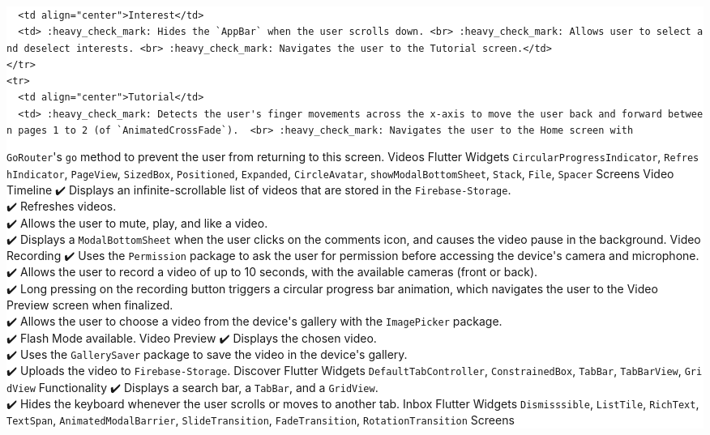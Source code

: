       <td align="center">Interest</td>
      <td> :heavy_check_mark: Hides the `AppBar` when the user scrolls down. <br> :heavy_check_mark: Allows user to select and deselect interests. <br> :heavy_check_mark: Navigates the user to the Tutorial screen.</td>
    </tr>
    <tr> 
      <td align="center">Tutorial</td>
      <td> :heavy_check_mark: Detects the user's finger movements across the x-axis to move the user back and forward between pages 1 to 2 (of `AnimatedCrossFade`).  <br> :heavy_check_mark: Navigates the user to the Home screen with 
<code>GoRouter</code>'s <code>go</code> method to prevent the user from returning to this screen. </td>
    </tr>
    <tr>
      <th rowspan="4">Videos</th>
      <td colspan="2" align="center">Flutter Widgets</td>
      <td><code>CircularProgressIndicator</code>, <code>RefreshIndicator</code>, <code>PageView</code>, <code>SizedBox</code>, <code>Positioned</code>, <code>Expanded</code>, <code>CircleAvatar</code>, <code>showModalBottomSheet</code>, <code>Stack</code>, <code>File</code>, <code>Spacer</code> </td>
    </tr>
    <tr> 
      <td rowspan="3" align="center">Screens</td>
      <td align="center">Video Timeline</td>
      <td> :heavy_check_mark: Displays an infinite-scrollable list of videos that are stored in the <code>Firebase-Storage</code>. <br> :heavy_check_mark: Refreshes videos. <br> :heavy_check_mark: Allows the user to mute, play, and like a video. <br> :heavy_check_mark: Displays a <code>ModalBottomSheet</code> when the user clicks on the comments icon, and causes the video pause in the background.</td>
    </tr>
    <tr> 
      <td align="center">Video Recording</td>
      <td> :heavy_check_mark: Uses the <code>Permission</code> package to ask the user for permission before accessing the device's camera and microphone. <br> :heavy_check_mark: Allows the user to record a video of up to 10 seconds, with the available cameras (front or back). <br> :heavy_check_mark: Long pressing on the recording button triggers a circular progress bar animation, which navigates the user to the Video Preview screen when finalized. <br> :heavy_check_mark: Allows the user to choose a video from the device's gallery with the `ImagePicker` package. <br> :heavy_check_mark: Flash Mode available. </td>
    </tr>
    <tr> 
      <td align="center">Video Preview</td>
      <td> :heavy_check_mark: Displays the chosen video. <br> :heavy_check_mark: Uses the <code>GallerySaver</code> package to save the video in the device's gallery. <br> :heavy_check_mark: Uploads the video to <code>Firebase-Storage</code>. </td>
    </tr>
    <tr>
      <th rowspan="2">Discover</th>
      <td colspan="2" align="center">Flutter Widgets</td>
      <td><code>DefaultTabController</code>, <code>ConstrainedBox</code>, <code>TabBar</code>, <code>TabBarView</code>, <code>GridView</code></td>
    </tr>
    <tr> 
      <td colspan="2" align="center">Functionality</td>
      <td> :heavy_check_mark: Displays a search bar, a <code>TabBar</code>, and a <code>GridView</code>. <br> :heavy_check_mark: Hides the keyboard whenever the user scrolls  or moves to another tab. </td>
    </tr> 
    <tr>
      <th rowspan="5">Inbox</th>
      <td colspan="2" align="center">Flutter Widgets</td>
      <td><code>Dismisssible</code>, <code>ListTile</code>, <code>RichText</code>, <code>TextSpan</code>, <code>AnimatedModalBarrier</code>, <code>SlideTransition</code>, <code>FadeTransition</code>, <code>RotationTransition</code></td>
    </tr>
    <tr> 
      <td rowspan="4" align="center">Screens</td>